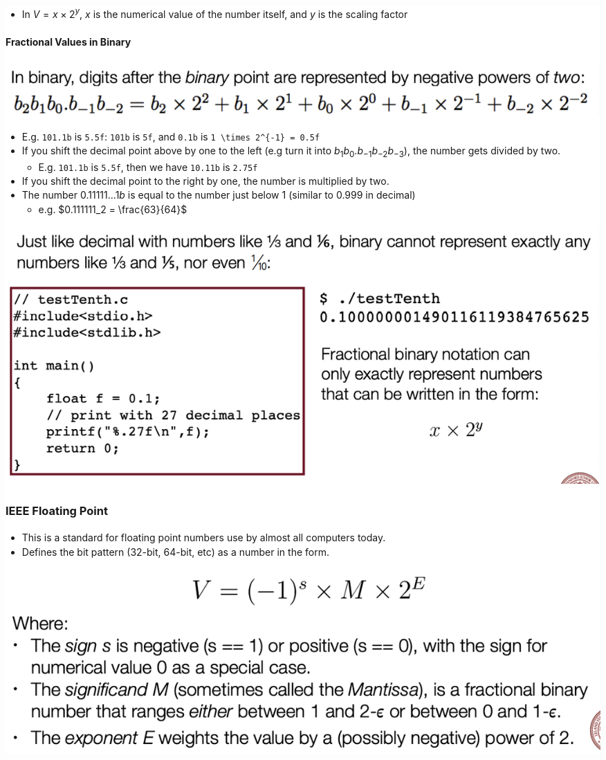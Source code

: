 * In $V = x \times 2^y$, $x$ is the numerical value of the number itself, and $y$ is the scaling factor

#### Fractional Values in Binary

![image-20230220133855695](../attachments/cs107.assets/image-20230220133855695.png)

* E.g. `101.1b` is `5.5f`:  `101b` is `5f`, and `0.1b` is `1 \times 2^{-1} = 0.5f`
* If you shift the decimal point above by one to the left (e.g turn it into $b_1b_0.b_{-1}b_{-2}b_{-3}$), the number gets divided by two.
	* E.g. `101.1b` is `5.5f`, then we have `10.11b` is `2.75f`
* If you shift the decimal point to the right by one, the number is multiplied by two.
* The number $0.11111\dots1b$ is equal to the number just below 1 (similar to 0.999 in decimal)
	* e.g. $0.111111_2 = \frac{63}{64}$

![image-20230220133954472](../attachments/cs107.assets/image-20230220133954472.png)

### IEEE Floating Point

* This is a standard for floating point numbers use by almost all computers today.
* Defines the bit pattern (32-bit, 64-bit, etc) as a number in the form.

![image-20230220134021179](../attachments/cs107.assets/image-20230220134021179.png)
